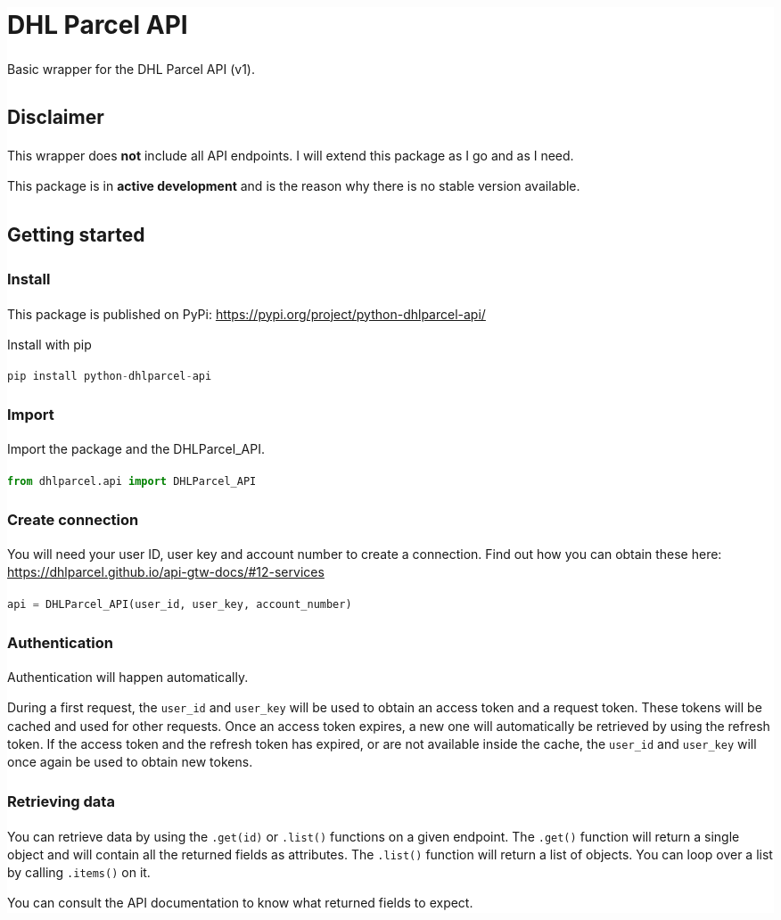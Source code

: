 # DHL Parcel API
Basic wrapper for the DHL Parcel API (v1).

## Disclaimer
This wrapper does **not** include all API endpoints. I will extend this package as I go and as I need.

This package is in **active development** and is the reason why there is no stable version available.

## Getting started

### Install
This package is published on PyPi: https://pypi.org/project/python-dhlparcel-api/

Install with pip

```python
pip install python-dhlparcel-api
```

### Import
Import the package and the DHLParcel_API.
```python
from dhlparcel.api import DHLParcel_API
```

### Create connection
You will need your user ID, user key and account number to create a connection.
Find out how you can obtain these here: https://dhlparcel.github.io/api-gtw-docs/#12-services

```python
api = DHLParcel_API(user_id, user_key, account_number)
```

### Authentication
Authentication will happen automatically. 

During a first request, the ```user_id``` and ```user_key``` will be used to obtain an access token and a request token. These tokens will be cached and used for other requests. Once an access token expires, a new one will automatically be retrieved by using the refresh token. If the access token and the refresh token has expired, or are not available inside the cache, the ```user_id``` and ```user_key``` will once again be used to obtain new tokens.

### Retrieving data
You can retrieve data by using the ```.get(id)``` or ```.list()``` functions on a given endpoint. The ```.get()``` function will return a single object and will contain all the returned fields as attributes. The ```.list()``` function will return a list of objects. You can loop over a list by calling ```.items()``` on it.

You can consult the API documentation to know what returned fields to expect.
